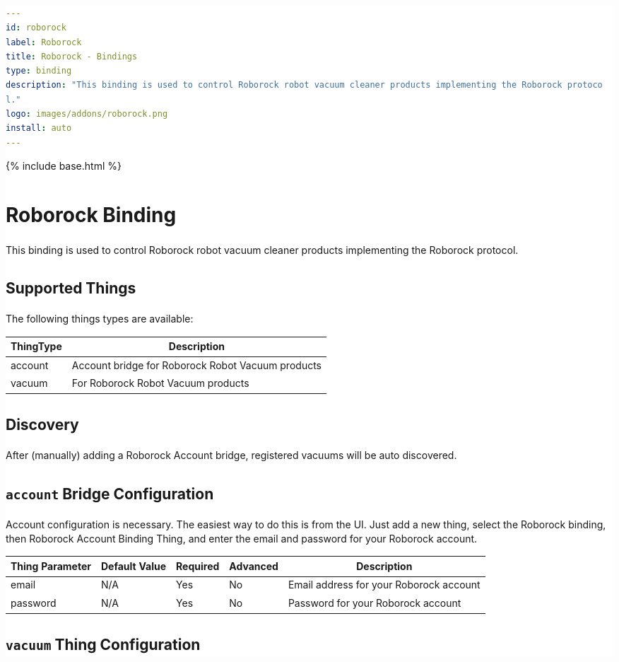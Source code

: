 ```yaml
---
id: roborock
label: Roborock
title: Roborock - Bindings
type: binding
description: "This binding is used to control Roborock robot vacuum cleaner products implementing the Roborock protocol."
logo: images/addons/roborock.png
install: auto
---
```




{% include base.html %}

# Roborock Binding

<AddonLogo />

This binding is used to control Roborock robot vacuum cleaner products implementing the Roborock protocol.

## Supported Things

The following things types are available:

| ThingType | Description                                                                                                              |
|-----------|--------------------------------------------------------------------------------------------------------------------------|
| account   | Account bridge for Roborock Robot Vacuum products                                                                        |
| vacuum    | For Roborock Robot Vacuum products                                                                                       |

## Discovery

After (manually) adding a Roborock Account bridge, registered vacuums will be auto discovered.

## `account` Bridge Configuration

Account configuration is necessary. 
The easiest way to do this is from the UI. 
Just add a new thing, select the Roborock binding, then Roborock Account Binding Thing, and enter the email and password for your Roborock account.

| Thing Parameter | Default Value | Required | Advanced | Description                                                                          |
|-----------------|---------------|----------|----------|--------------------------------------------------------------------------------------|
| email           | N/A           | Yes      | No       | Email address for your Roborock account                                              |
| password        | N/A           | Yes      | No       | Password for your Roborock account                                                   |

## `vacuum` Thing Configuration
